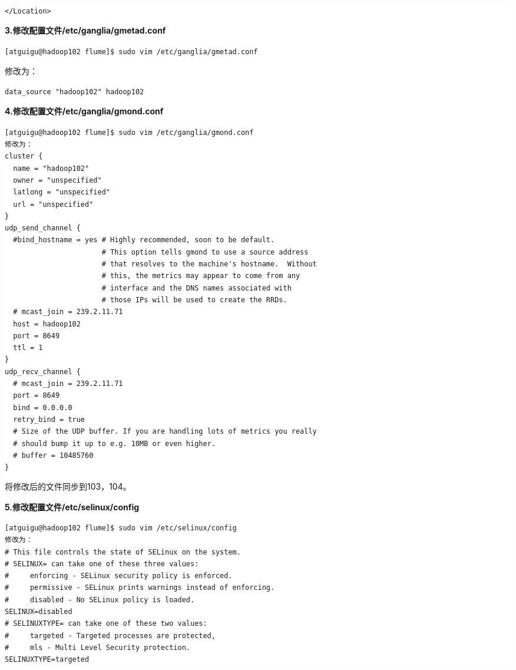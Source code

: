 ```
</Location>
```

**3.修改配置文件/etc/ganglia/gmetad.conf**

```
[atguigu@hadoop102 flume]$ sudo vim /etc/ganglia/gmetad.conf
```

修改为：

```
data_source "hadoop102" hadoop102
```

**4.修改配置文件/etc/ganglia/gmond.conf**

```
[atguigu@hadoop102 flume]$ sudo vim /etc/ganglia/gmond.conf 
修改为：
cluster {
  name = "hadoop102"
  owner = "unspecified"
  latlong = "unspecified"
  url = "unspecified"
}
udp_send_channel {
  #bind_hostname = yes # Highly recommended, soon to be default.
                       # This option tells gmond to use a source address
                       # that resolves to the machine's hostname.  Without
                       # this, the metrics may appear to come from any
                       # interface and the DNS names associated with
                       # those IPs will be used to create the RRDs.
  # mcast_join = 239.2.11.71
  host = hadoop102
  port = 8649
  ttl = 1
}
udp_recv_channel {
  # mcast_join = 239.2.11.71
  port = 8649
  bind = 0.0.0.0
  retry_bind = true
  # Size of the UDP buffer. If you are handling lots of metrics you really
  # should bump it up to e.g. 10MB or even higher.
  # buffer = 10485760
}
```

将修改后的文件同步到103，104。

**5.修改配置文件/etc/selinux/config**

```
[atguigu@hadoop102 flume]$ sudo vim /etc/selinux/config
修改为：
# This file controls the state of SELinux on the system.
# SELINUX= can take one of these three values:
#     enforcing - SELinux security policy is enforced.
#     permissive - SELinux prints warnings instead of enforcing.
#     disabled - No SELinux policy is loaded.
SELINUX=disabled
# SELINUXTYPE= can take one of these two values:
#     targeted - Targeted processes are protected,
#     mls - Multi Level Security protection.
SELINUXTYPE=targeted
```
